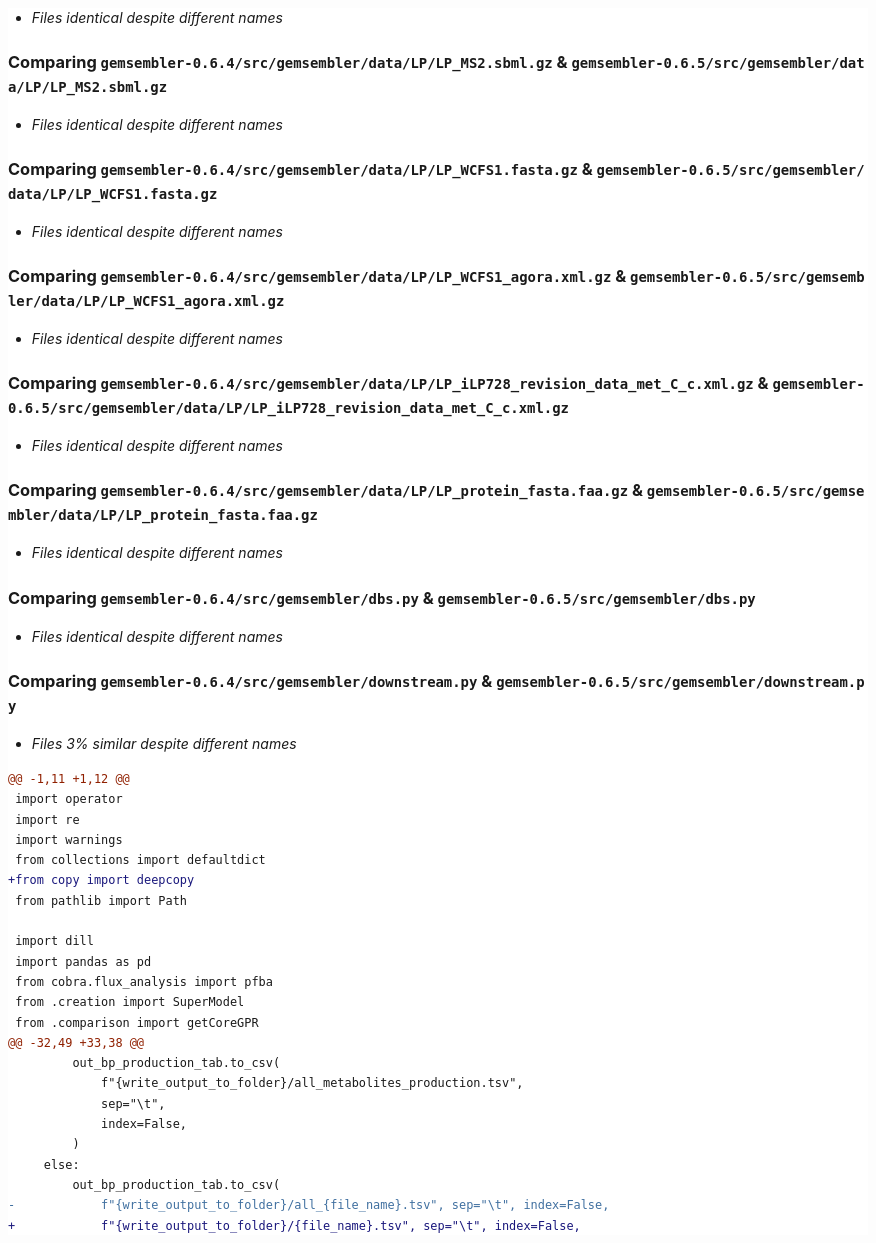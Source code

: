  * *Files identical despite different names*

### Comparing `gemsembler-0.6.4/src/gemsembler/data/LP/LP_MS2.sbml.gz` & `gemsembler-0.6.5/src/gemsembler/data/LP/LP_MS2.sbml.gz`

 * *Files identical despite different names*

### Comparing `gemsembler-0.6.4/src/gemsembler/data/LP/LP_WCFS1.fasta.gz` & `gemsembler-0.6.5/src/gemsembler/data/LP/LP_WCFS1.fasta.gz`

 * *Files identical despite different names*

### Comparing `gemsembler-0.6.4/src/gemsembler/data/LP/LP_WCFS1_agora.xml.gz` & `gemsembler-0.6.5/src/gemsembler/data/LP/LP_WCFS1_agora.xml.gz`

 * *Files identical despite different names*

### Comparing `gemsembler-0.6.4/src/gemsembler/data/LP/LP_iLP728_revision_data_met_C_c.xml.gz` & `gemsembler-0.6.5/src/gemsembler/data/LP/LP_iLP728_revision_data_met_C_c.xml.gz`

 * *Files identical despite different names*

### Comparing `gemsembler-0.6.4/src/gemsembler/data/LP/LP_protein_fasta.faa.gz` & `gemsembler-0.6.5/src/gemsembler/data/LP/LP_protein_fasta.faa.gz`

 * *Files identical despite different names*

### Comparing `gemsembler-0.6.4/src/gemsembler/dbs.py` & `gemsembler-0.6.5/src/gemsembler/dbs.py`

 * *Files identical despite different names*

### Comparing `gemsembler-0.6.4/src/gemsembler/downstream.py` & `gemsembler-0.6.5/src/gemsembler/downstream.py`

 * *Files 3% similar despite different names*

```diff
@@ -1,11 +1,12 @@
 import operator
 import re
 import warnings
 from collections import defaultdict
+from copy import deepcopy
 from pathlib import Path
 
 import dill
 import pandas as pd
 from cobra.flux_analysis import pfba
 from .creation import SuperModel
 from .comparison import getCoreGPR
@@ -32,49 +33,38 @@
         out_bp_production_tab.to_csv(
             f"{write_output_to_folder}/all_metabolites_production.tsv",
             sep="\t",
             index=False,
         )
     else:
         out_bp_production_tab.to_csv(
-            f"{write_output_to_folder}/all_{file_name}.tsv", sep="\t", index=False,
+            f"{write_output_to_folder}/{file_name}.tsv", sep="\t", index=False,
```